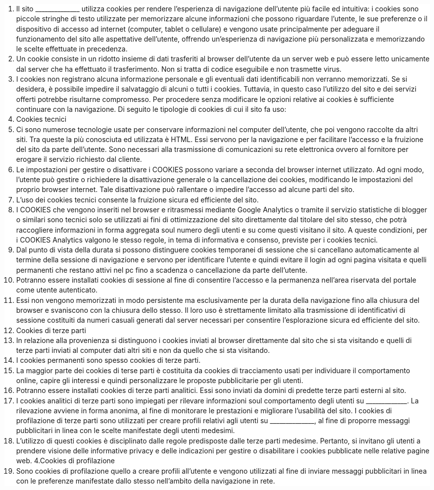1. Il sito ______________ utilizza cookies per rendere l’esperienza di navigazione dell’utente più facile ed intuitiva: i cookies sono piccole stringhe di testo utilizzate per memorizzare alcune informazioni che possono riguardare l’utente, le sue preferenze o il dispositivo di accesso ad internet (computer, tablet o cellulare) e vengono usate principalmente per adeguare il funzionamento del sito alle aspettative dell’utente, offrendo un’esperienza di navigazione più personalizzata e memorizzando le scelte effettuate in precedenza.
2. Un cookie consiste in un ridotto insieme di dati trasferiti al browser dell’utente da un server web e può essere letto unicamente dal server che ha effettuato il trasferimento. Non si tratta di codice eseguibile e non trasmette virus.
3. I cookies non registrano alcuna informazione personale e gli eventuali dati identificabili non verranno memorizzati. Se si desidera, è possibile impedire il salvataggio di alcuni o tutti i cookies. Tuttavia, in questo caso l’utilizzo del sito e dei servizi offerti potrebbe risultarne compromesso. Per procedere senza modificare le opzioni relative ai cookies è sufficiente continuare con la navigazione.
   Di seguito le tipologie di cookies di cui il sito fa uso:
2. Cookies tecnici
1. Ci sono numerose tecnologie usate per conservare informazioni nel computer dell’utente, che poi vengono raccolte da altri siti. Tra queste la più conosciuta ed utilizzata è HTML. Essi servono per la navigazione e per facilitare l’accesso e la fruizione del sito da parte dell’utente. Sono necessari alla trasmissione di comunicazioni su rete elettronica ovvero al fornitore per erogare il servizio richiesto dal cliente.
2. Le impostazioni per gestire o disattivare i COOKIES possono variare a seconda del browser internet utilizzato. Ad ogni modo, l’utente può gestire o richiedere la disattivazione generale o la cancellazione dei cookies, modificando le impostazioni del proprio browser internet. Tale disattivazione può rallentare o impedire l’accesso ad alcune parti del sito.
3. L’uso dei cookies tecnici consente la fruizione sicura ed efficiente del sito.
4. I COOKIES che vengono inseriti nel browser e ritrasmessi mediante Google Analytics o tramite il servizio statistiche di blogger o similari sono tecnici solo se utilizzati ai fini di ottimizzazione del sito direttamente dal titolare del sito stesso, che potrà raccogliere informazioni in forma aggregata soul numero degli utenti e su come questi visitano il sito. A queste condizioni, per i COOKIES Analytics valgono le stesso regole, in tema di informativa e consenso, previste per i cookies tecnici.
5. Dal punto di vista della durata si possono distinguere cookies temporanei di sessione che si cancellano automaticamente al termine della sessione di navigazione e servono per identificare l’utente e quindi evitare il login ad ogni pagina visitata e quelli permanenti che restano attivi nel pc fino a scadenza o cancellazione da parte dell’utente.
6. Potranno essere installati cookies di sessione al fine di consentire l’accesso e la permanenza nell’area riservata del portale come utente autenticato.
7. Essi non vengono memorizzati in modo persistente ma esclusivamente per la durata della navigazione fino alla chiusura del browser e svaniscono con la chiusura dello stesso. Il loro uso è strettamente limitato alla trasmissione di identificativi di sessione costituiti da numeri casuali generati dal server necessari per consentire l’esplorazione sicura ed efficiente del sito.
3. Cookies di terze parti
1. In relazione alla provenienza si distinguono i cookies inviati al browser direttamente dal sito che si sta visitando e quelli di terze parti inviati al computer dati altri siti e non da quello che si sta visitando.
2. I cookies permanenti sono spesso cookies di terze parti.
3. La maggior parte dei cookies di terse parti è costituita da cookies di tracciamento usati per individuare il comportamento online, capire gli interessi e quindi personalizzare le proposte pubblicitarie per gli utenti.
4. Potranno essere installati cookies di terze parti analitici. Essi sono inviati da domini di predette terze parti esterni al sito.
5. I cookies analitici di terze parti sono impiegati per rilevare informazioni soul comportamento degli utenti su _____________. La rilevazione avviene in forma anonima, al fine di monitorare le prestazioni e migliorare l’usabilità del sito. I cookies di profilazione di terze parti sono utilizzati per creare profili relativi agli utenti su ______________, al fine di proporre messaggi pubblicitari in linea con le scelte manifestate degli utenti medesimi.
6. L’utilizzo di questi cookies è disciplinato dalle regole predisposte dalle terze parti medesime. Pertanto, si invitano gli utenti a prendere visione delle informative privacy e delle indicazioni per gestire o disabilitare i cookies pubblicate nelle relative pagine web.
   4.Cookies di profilazione
1. Sono cookies di profilazione quello a creare profili all’utente e vengono utilizzati al fine di inviare messaggi pubblicitari in linea con le preferenze manifestate dallo stesso nell’ambito della navigazione in rete.